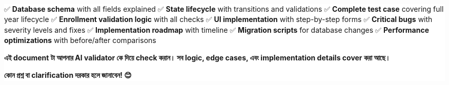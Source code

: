 ✅ **Database schema** with all fields explained
✅ **State lifecycle** with transitions and validations
✅ **Complete test case** covering full year lifecycle
✅ **Enrollment validation logic** with all checks
✅ **UI implementation** with step-by-step forms
✅ **Critical bugs** with severity levels and fixes
✅ **Implementation roadmap** with timeline
✅ **Migration scripts** for database changes
✅ **Performance optimizations** with before/after comparisons

**এই document টা আপনার AI validator কে দিয়ে check করান। সব logic, edge cases, এবং implementation details cover করা আছে।**

**কোন প্রশ্ন বা clarification দরকার হলে জানাবেন! 😊**


